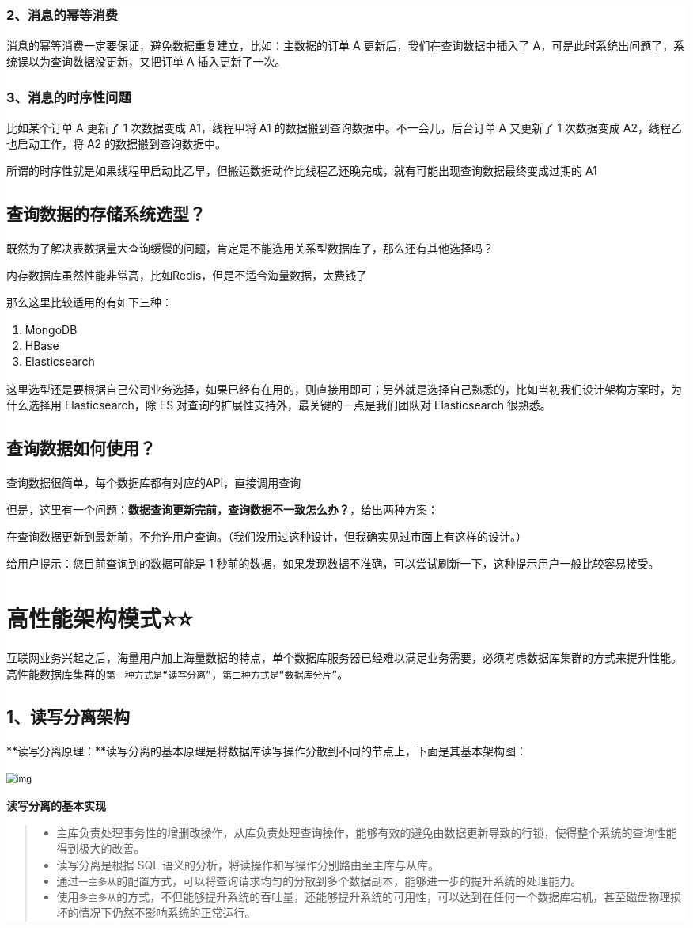 ### 2、消息的幂等消费

消息的幂等消费一定要保证，避免数据重复建立，比如：主数据的订单 A 更新后，我们在查询数据中插入了 A，可是此时系统出问题了，系统误以为查询数据没更新，又把订单 A 插入更新了一次。

### 3、消息的时序性问题

比如某个订单 A 更新了 1 次数据变成 A1，线程甲将 A1 的数据搬到查询数据中。不一会儿，后台订单 A 又更新了 1 次数据变成 A2，线程乙也启动工作，将 A2 的数据搬到查询数据中。

所谓的时序性就是如果线程甲启动比乙早，但搬运数据动作比线程乙还晚完成，就有可能出现查询数据最终变成过期的 A1

## 查询数据的存储系统选型？

既然为了解决表数据量大查询缓慢的问题，肯定是不能选用关系型数据库了，那么还有其他选择吗？

内存数据库虽然性能非常高，比如Redis，但是不适合海量数据，太费钱了

那么这里比较适用的有如下三种：

1. MongoDB
2. HBase
3. Elasticsearch

这里选型还是要根据自己公司业务选择，如果已经有在用的，则直接用即可；另外就是选择自己熟悉的，比如当初我们设计架构方案时，为什么选择用 Elasticsearch，除 ES 对查询的扩展性支持外，最关键的一点是我们团队对 Elasticsearch 很熟悉。

## 查询数据如何使用？

查询数据很简单，每个数据库都有对应的API，直接调用查询

但是，这里有一个问题：**数据查询更新完前，查询数据不一致怎么办？**，给出两种方案：

在查询数据更新到最新前，不允许用户查询。（我们没用过这种设计，但我确实见过市面上有这样的设计。）

给用户提示：您目前查询到的数据可能是 1 秒前的数据，如果发现数据不准确，可以尝试刷新一下，这种提示用户一般比较容易接受。



# 高性能架构模式⭐⭐

互联网业务兴起之后，海量用户加上海量数据的特点，单个数据库服务器已经难以满足业务需要，必须考虑数据库集群的方式来提升性能。高性能数据库集群的`第一种方式是“读写分离”`，`第二种方式是“数据库分片”`。

## 1、读写分离架构

**读写分离原理：**读写分离的基本原理是将数据库读写操作分散到不同的节点上，下面是其基本架构图：

<img src="https://edu-8673.oss-cn-beijing.aliyuncs.com/img2022.8.30/202209171804217.jpg" alt="img" style="zoom:80%;" />

**读写分离的基本实现**

> -  主库负责处理事务性的增删改操作，从库负责处理查询操作，能够有效的避免由数据更新导致的行锁，使得整个系统的查询性能得到极大的改善。
> -  读写分离是根据 SQL 语义的分析，将读操作和写操作分别路由至主库与从库。
> -  通过`一主多从`的配置方式，可以将查询请求均匀的分散到多个数据副本，能够进一步的提升系统的处理能力。 
> -  使用`多主多从`的方式，不但能够提升系统的吞吐量，还能够提升系统的可用性，可以达到在任何一个数据库宕机，甚至磁盘物理损坏的情况下仍然不影响系统的正常运行。
